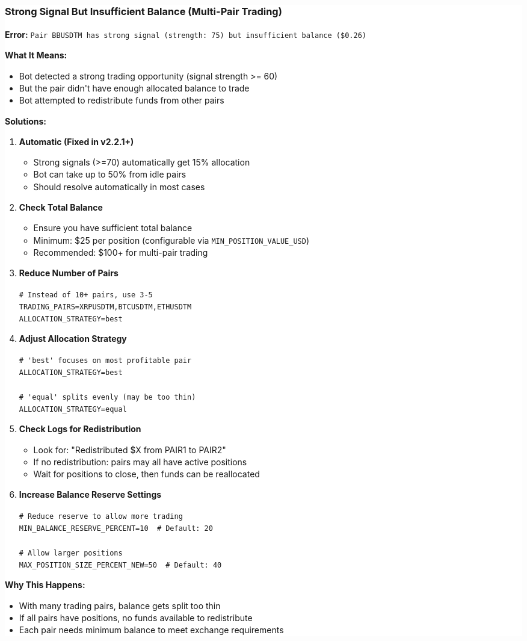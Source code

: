 ### Strong Signal But Insufficient Balance (Multi-Pair Trading)
**Error:** `Pair BBUSDTM has strong signal (strength: 75) but insufficient balance ($0.26)`

**What It Means:**
- Bot detected a strong trading opportunity (signal strength >= 60)
- But the pair didn't have enough allocated balance to trade
- Bot attempted to redistribute funds from other pairs

**Solutions:**

1. **Automatic (Fixed in v2.2.1+)**
   - Strong signals (>=70) automatically get 15% allocation
   - Bot can take up to 50% from idle pairs
   - Should resolve automatically in most cases

2. **Check Total Balance**
   - Ensure you have sufficient total balance
   - Minimum: $25 per position (configurable via `MIN_POSITION_VALUE_USD`)
   - Recommended: $100+ for multi-pair trading

3. **Reduce Number of Pairs**
   ```env
   # Instead of 10+ pairs, use 3-5
   TRADING_PAIRS=XRPUSDTM,BTCUSDTM,ETHUSDTM
   ALLOCATION_STRATEGY=best
   ```

4. **Adjust Allocation Strategy**
   ```env
   # 'best' focuses on most profitable pair
   ALLOCATION_STRATEGY=best
   
   # 'equal' splits evenly (may be too thin)
   ALLOCATION_STRATEGY=equal
   ```

5. **Check Logs for Redistribution**
   - Look for: "Redistributed $X from PAIR1 to PAIR2"
   - If no redistribution: pairs may all have active positions
   - Wait for positions to close, then funds can be reallocated

6. **Increase Balance Reserve Settings**
   ```env
   # Reduce reserve to allow more trading
   MIN_BALANCE_RESERVE_PERCENT=10  # Default: 20
   
   # Allow larger positions
   MAX_POSITION_SIZE_PERCENT_NEW=50  # Default: 40
   ```

**Why This Happens:**
- With many trading pairs, balance gets split too thin
- If all pairs have positions, no funds available to redistribute
- Each pair needs minimum balance to meet exchange requirements
